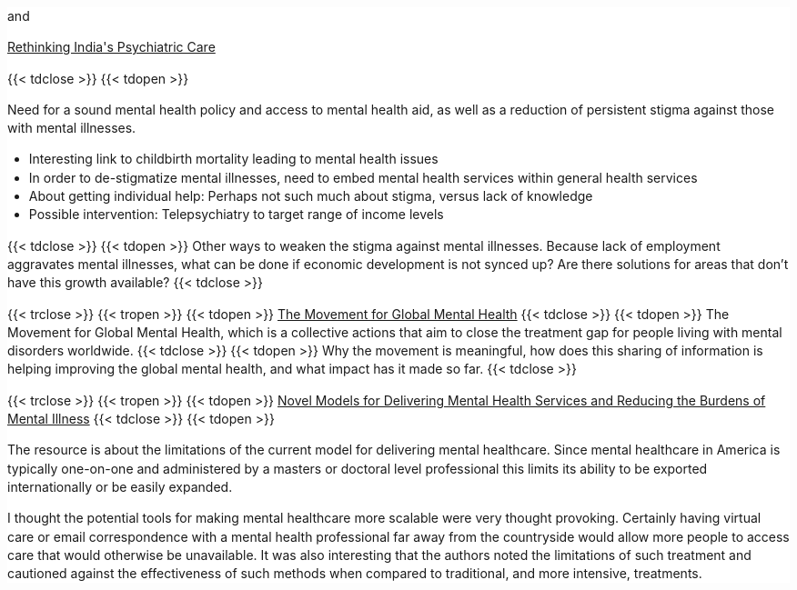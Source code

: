 and

[Rethinking India's Psychiatric Care](http://www.thelancet.com/journals/lanpsy/article/PIIS2215-0366(14)00096-0)


{{< tdclose >}}
{{< tdopen >}}


Need for a sound mental health policy and access to mental health aid, as well as a reduction of persistent stigma against those with mental illnesses.

*   Interesting link to childbirth mortality leading to mental health issues
*   In order to de-stigmatize mental illnesses, need to embed mental health services within general health services
*   About getting individual help: Perhaps not such much about stigma, versus lack of knowledge
*   Possible intervention: Telepsychiatry to target range of income levels


{{< tdclose >}}
{{< tdopen >}}
Other ways to weaken the stigma against mental illnesses. Because lack of employment aggravates mental illnesses, what can be done if economic development is not synced up? Are there solutions for areas that don’t have this growth available?
{{< tdclose >}}

{{< trclose >}}
{{< tropen >}}
{{< tdopen >}}
[The Movement for Global Mental Health](http://journals.plos.org/plosmedicine/article?id=10.1371/journal.pmed.1000159)
{{< tdclose >}}
{{< tdopen >}}
The Movement for Global Mental Health, which is a collective actions that aim to close the treatment gap for people living with mental disorders worldwide.
{{< tdclose >}}
{{< tdopen >}}
Why the movement is meaningful, how does this sharing of information is helping improving the global mental health, and what impact has it made so far.
{{< tdclose >}}

{{< trclose >}}
{{< tropen >}}
{{< tdopen >}}
[Novel Models for Delivering Mental Health Services and Reducing the Burdens of Mental Illness](http://cpx.sagepub.com/content/early/2013/01/23/2167702612463566)
{{< tdclose >}}
{{< tdopen >}}


The resource is about the limitations of the current model for delivering mental healthcare. Since mental healthcare in America is typically one-on-one and administered by a masters or doctoral level professional this limits its ability to be exported internationally or be easily expanded.

I thought the potential tools for making mental healthcare more scalable were very thought provoking. Certainly having virtual care or email correspondence with a mental health professional far away from the countryside would allow more people to access care that would otherwise be unavailable. It was also interesting that the authors noted the limitations of such treatment and cautioned against the effectiveness of such methods when compared to traditional, and more intensive, treatments.
